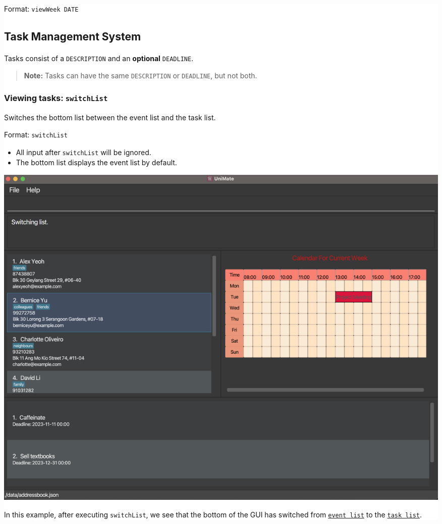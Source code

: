 Format: `viewWeek DATE`

## Task Management System

Tasks consist of a `DESCRIPTION` and an **optional** `DEADLINE`.

> **Note:** Tasks can have the same `DESCRIPTION` or `DEADLINE`, but not both. 

### Viewing tasks: `switchList`

Switches the bottom list between the event list and the task list.

Format: `switchList`

* All input after `switchList` will be ignored.
* The bottom list displays the event list by default.

![switchList](images/switchListCommand.png)

In this example, after executing `switchList`, we see that the bottom of the GUI has switched from 
[`event list`](#sub-feature-2-event-list) to the [`task list`](#main-feature-3-task-management-system).
